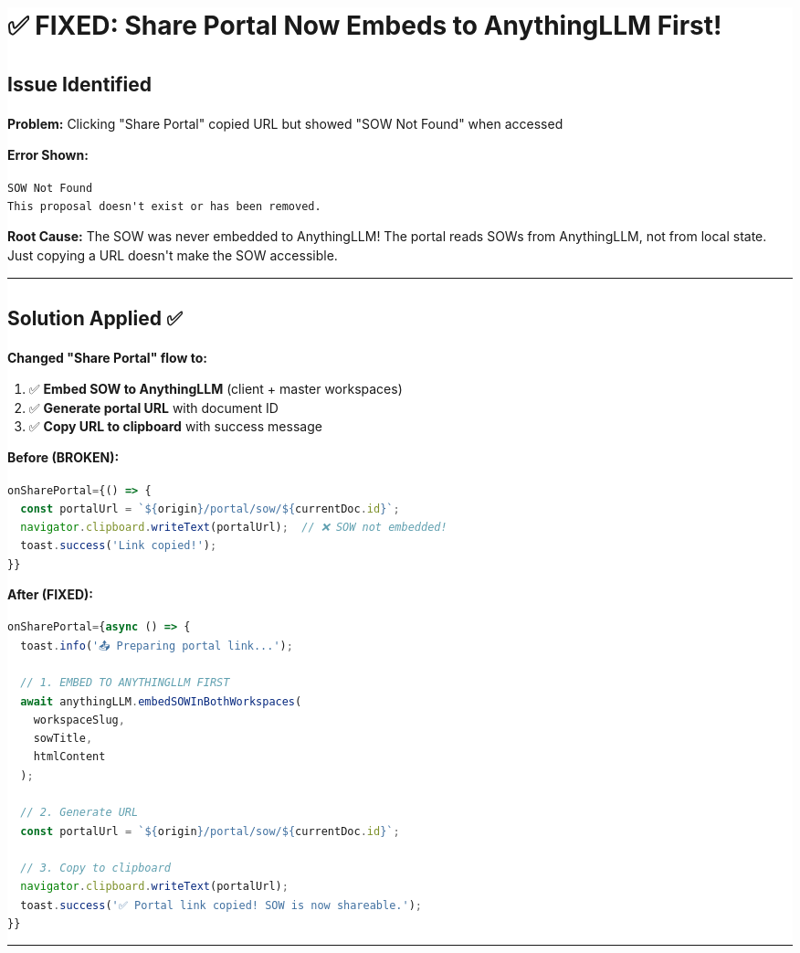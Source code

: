 # ✅ FIXED: Share Portal Now Embeds to AnythingLLM First!

## Issue Identified

**Problem:** Clicking "Share Portal" copied URL but showed "SOW Not Found" when accessed

**Error Shown:**
```
SOW Not Found
This proposal doesn't exist or has been removed.
```

**Root Cause:** 
The SOW was never embedded to AnythingLLM! The portal reads SOWs from AnythingLLM, not from local state. Just copying a URL doesn't make the SOW accessible.

---

## Solution Applied ✅

**Changed "Share Portal" flow to:**
1. ✅ **Embed SOW to AnythingLLM** (client + master workspaces)
2. ✅ **Generate portal URL** with document ID
3. ✅ **Copy URL to clipboard** with success message

**Before (BROKEN):**
```typescript
onSharePortal={() => {
  const portalUrl = `${origin}/portal/sow/${currentDoc.id}`;
  navigator.clipboard.writeText(portalUrl);  // ❌ SOW not embedded!
  toast.success('Link copied!');
}}
```

**After (FIXED):**
```typescript
onSharePortal={async () => {
  toast.info('📤 Preparing portal link...');
  
  // 1. EMBED TO ANYTHINGLLM FIRST
  await anythingLLM.embedSOWInBothWorkspaces(
    workspaceSlug,
    sowTitle,
    htmlContent
  );
  
  // 2. Generate URL
  const portalUrl = `${origin}/portal/sow/${currentDoc.id}`;
  
  // 3. Copy to clipboard
  navigator.clipboard.writeText(portalUrl);
  toast.success('✅ Portal link copied! SOW is now shareable.');
}}
```

---